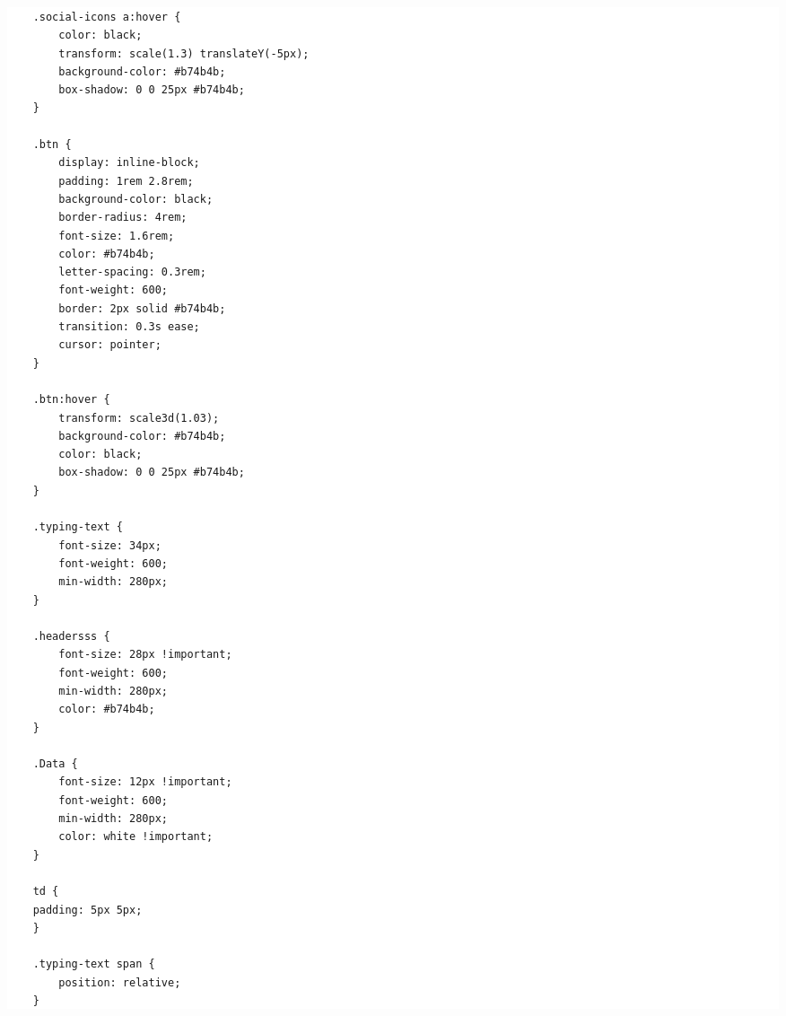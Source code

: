         .social-icons a:hover {
            color: black;
            transform: scale(1.3) translateY(-5px);
            background-color: #b74b4b;
            box-shadow: 0 0 25px #b74b4b;
        }

        .btn {
            display: inline-block;
            padding: 1rem 2.8rem;
            background-color: black;
            border-radius: 4rem;
            font-size: 1.6rem;
            color: #b74b4b;
            letter-spacing: 0.3rem;
            font-weight: 600;
            border: 2px solid #b74b4b;
            transition: 0.3s ease;
            cursor: pointer;
        }

        .btn:hover {
            transform: scale3d(1.03);
            background-color: #b74b4b;
            color: black;
            box-shadow: 0 0 25px #b74b4b;
        }

        .typing-text {
            font-size: 34px;
            font-weight: 600;
            min-width: 280px;
        }

        .headersss {
            font-size: 28px !important;
            font-weight: 600;
            min-width: 280px;
            color: #b74b4b;
        }

        .Data {
            font-size: 12px !important;
            font-weight: 600;
            min-width: 280px;
            color: white !important;
        }

        td {
        padding: 5px 5px; 
        }

        .typing-text span {
            position: relative;
        }
